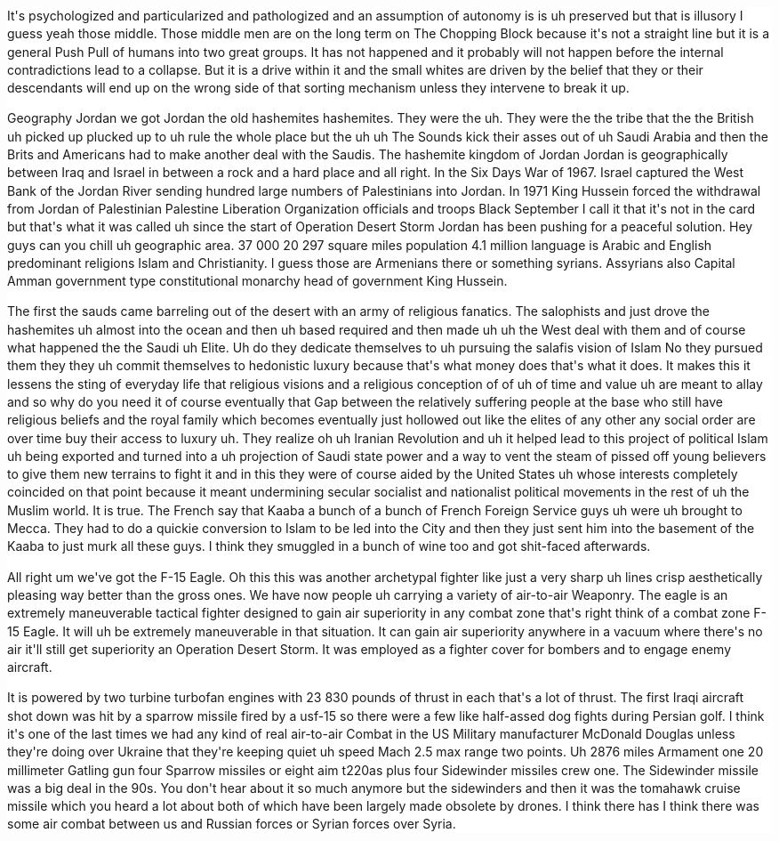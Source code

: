 It's psychologized and particularized and pathologized and an assumption of autonomy is is uh preserved but that is illusory I guess yeah those middle. Those middle men are on the long term on The Chopping Block because it's not a straight line but it is a general Push Pull of humans into two great groups. It has not happened and it probably will not happen before the internal contradictions lead to a collapse. But it is a drive within it and the small whites are driven by the belief that they or their descendants will end up on the wrong side of that sorting mechanism unless they intervene to break it up.

Geography Jordan we got Jordan the old hashemites hashemites. They were the uh. They were the the tribe that the the British uh picked up plucked up to uh rule the whole place but the uh uh The Sounds kick their asses out of uh Saudi Arabia and then the Brits and Americans had to make another deal with the Saudis. The hashemite kingdom of Jordan Jordan is geographically between Iraq and Israel in between a rock and a hard place and all right. In the Six Days War of 1967. Israel captured the West Bank of the Jordan River sending hundred large numbers of Palestinians into Jordan. In 1971 King Hussein forced the withdrawal from Jordan of Palestinian Palestine Liberation Organization officials and troops Black September I call it that it's not in the card but that's what it was called uh since the start of Operation Desert Storm Jordan has been pushing for a peaceful solution. Hey guys can you chill uh geographic area. 37 000 20 297 square miles population 4.1 million language is Arabic and English predominant religions Islam and Christianity. I guess those are Armenians there or something syrians. Assyrians also Capital Amman government type constitutional monarchy head of government King Hussein.

The first the sauds came barreling out of the desert with an army of religious fanatics. The salophists and just drove the hashemites uh almost into the ocean and then uh based required and then made uh uh the West deal with them and of course what happened the the Saudi uh Elite. Uh do they dedicate themselves to uh pursuing the salafis vision of Islam No they pursued them they they uh commit themselves to hedonistic luxury because that's what money does that's what it does. It makes this it lessens the sting of everyday life that religious visions and a religious conception of of uh of time and value uh are meant to allay and so why do you need it of course eventually that Gap between the relatively suffering people at the base who still have religious beliefs and the royal family which becomes eventually just hollowed out like the elites of any other any social order are over time buy their access to luxury uh. They realize oh  uh Iranian Revolution and uh it helped lead to this project of political Islam uh being exported and turned into a uh projection of Saudi state power and a way to vent the steam of pissed off young believers to give them new terrains to fight it and in this they were of course aided by the United States uh whose interests completely coincided on that point because it meant undermining secular socialist and nationalist political movements in the rest of uh the Muslim world. It is true. The French say that Kaaba a bunch of a bunch of French Foreign Service guys uh were uh brought to Mecca. They had to do a quickie conversion to Islam to be led into the City and then they just sent him into the basement of the Kaaba to just murk all these guys. I think they smuggled in a bunch of wine too and got shit-faced afterwards.


All right um we've got the F-15 Eagle. Oh this this was another archetypal fighter like just a very sharp uh lines crisp aesthetically pleasing way better than the gross ones. We have now people uh carrying a variety of air-to-air Weaponry. The eagle is an extremely maneuverable tactical fighter designed to gain air superiority in any combat zone that's right think of a combat zone F-15 Eagle. It will uh be extremely maneuverable in that situation. It can gain air superiority anywhere in a vacuum where there's no air it'll still get superiority an Operation Desert Storm. It was employed as a fighter cover for bombers and to engage enemy aircraft.

It is powered by two turbine turbofan engines with 23 830 pounds of thrust in each that's a lot of thrust. The first Iraqi aircraft shot down was hit by a sparrow missile fired by a usf-15 so there were a few like half-assed dog fights during Persian golf. I think it's one of the last times we had any kind of real air-to-air Combat in the US Military manufacturer McDonald Douglas unless they're doing  over Ukraine that they're keeping quiet uh speed Mach 2.5 max range two points. Uh 2876 miles Armament one 20 millimeter Gatling gun four Sparrow missiles or eight aim t220as plus four Sidewinder missiles crew one. The Sidewinder missile was a big deal in the 90s. You don't hear about it so much anymore but the sidewinders and then it was the tomahawk cruise missile which you heard a lot about both of which have been largely made obsolete by drones. I think there has I think there was some air combat between us and Russian forces or Syrian forces over Syria.
